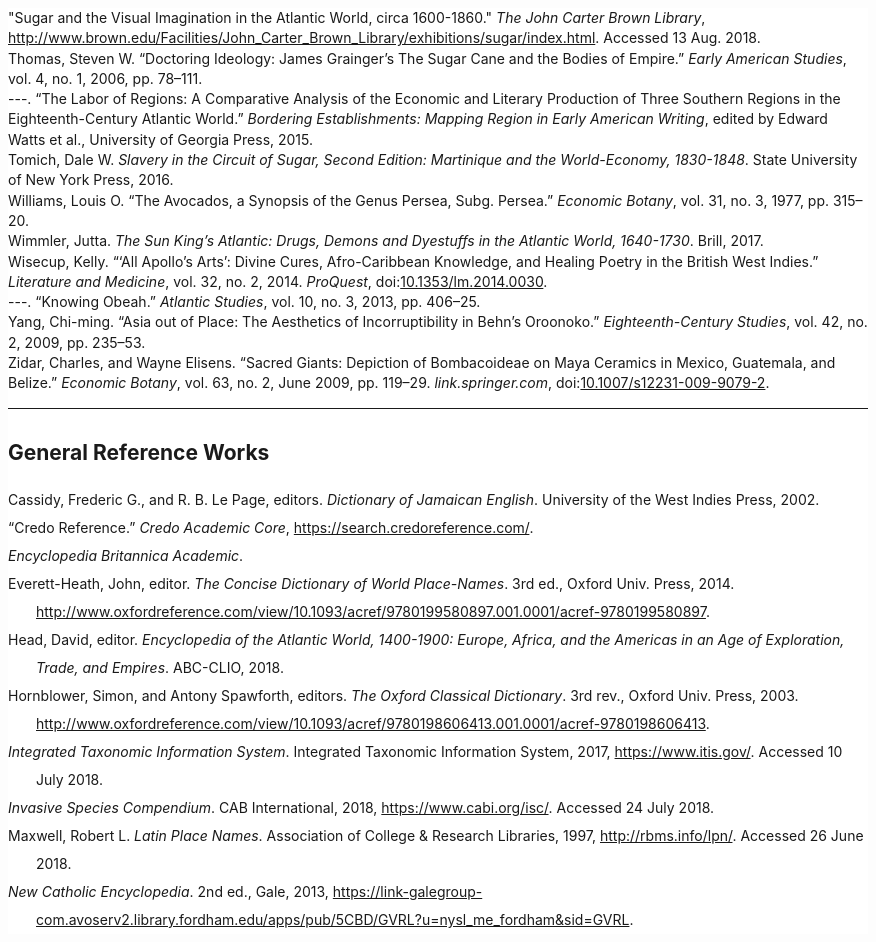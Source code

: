   <div class="csl-entry">"Sugar and the Visual Imagination in the Atlantic World, circa 1600-1860." <i>The John Carter Brown Library</i>, <a href="http://www.brown.edu/Facilities/John_Carter_Brown_Library/exhibitions/sugar/index.html">http://www.brown.edu/Facilities/John_Carter_Brown_Library/exhibitions/sugar/index.html</a>. Accessed 13 Aug. 2018.</div>
  <div class="csl-entry">Thomas, Steven W. “Doctoring Ideology: James Grainger’s The Sugar Cane and the Bodies of Empire.” <i>Early American Studies</i>, vol. 4, no. 1, 2006, pp. 78–111.</div>
  <div class="csl-entry">---. “The Labor of Regions: A Comparative Analysis of the Economic and Literary Production of Three Southern Regions in the Eighteenth-Century Atlantic World.” <i>Bordering Establishments: Mapping Region in Early American Writing</i>, edited by Edward Watts et al., University of Georgia Press, 2015.</div>
  <div class="csl-entry">Tomich, Dale W. <i>Slavery in the Circuit of Sugar, Second Edition: Martinique and the World-Economy, 1830-1848</i>. State University of New York Press, 2016.</div>
  <div class="csl-entry">Williams, Louis O. “The Avocados, a Synopsis of the Genus Persea, Subg. Persea.” <i>Economic Botany</i>, vol. 31, no. 3, 1977, pp. 315–20.</div>
  <div class="csl-entry">Wimmler, Jutta. <i>The Sun King’s Atlantic: Drugs, Demons and Dyestuffs in the Atlantic World, 1640-1730</i>. Brill, 2017.</div>
  <div class="csl-entry">Wisecup, Kelly. “‘All Apollo’s Arts’: Divine Cures, Afro-Caribbean Knowledge, and Healing Poetry in the British West Indies.” <i>Literature and Medicine</i>, vol. 32, no. 2, 2014. <i>ProQuest</i>, doi:<a href="http://dx.doi.org.ezproxy.cul.columbia.edu/10.1353/lm.2014.0030">10.1353/lm.2014.0030</a>.</div>
  <div class="csl-entry">---. “Knowing Obeah.” <i>Atlantic Studies</i>, vol. 10, no. 3, 2013, pp. 406–25.</div>
  <div class="csl-entry">Yang, Chi-ming. “Asia out of Place: The Aesthetics of Incorruptibility in Behn’s Oroonoko.” <i>Eighteenth-Century Studies</i>, vol. 42, no. 2, 2009, pp. 235–53.</div>
  <div class="csl-entry">Zidar, Charles, and Wayne Elisens. “Sacred Giants: Depiction of Bombacoideae on Maya Ceramics in Mexico, Guatemala, and Belize.” <i>Economic Botany</i>, vol. 63, no. 2, June 2009, pp. 119–29. <i>link.springer.com</i>, doi:<a href="https://doi.org/10.1007/s12231-009-9079-2">10.1007/s12231-009-9079-2</a>.</div>
 </div>


---
## General Reference Works

<div class="csl-bib-body" style="line-height: 2; margin-left: 2em; text-indent:-2em;">
  <div class="csl-entry">Cassidy, Frederic G., and R. B. Le Page, editors. <i>Dictionary of Jamaican English</i>. University of the West Indies Press, 2002.</div>
  <div class="csl-entry">“Credo Reference.” <i>Credo Academic Core</i>, <a href="https://search.credoreference.com/">https://search.credoreference.com/</a>.</div>
  <div class="csl-entry"><i>Encyclopedia Britannica Academic</i>.</div>
  <div class="csl-entry">Everett-Heath, John, editor. <i>The Concise Dictionary of World Place-Names</i>. 3rd ed., Oxford Univ. Press, 2014. <a href="http://www.oxfordreference.com/view/10.1093/acref/9780199580897.001.0001/acref-9780199580897">http://www.oxfordreference.com/view/10.1093/acref/9780199580897.001.0001/acref-9780199580897</a>.</div>
  <div class="csl-entry">Head, David, editor. <i>Encyclopedia of the Atlantic World, 1400-1900: Europe, Africa, and the Americas in an Age of Exploration, Trade, and Empires</i>. ABC-CLIO, 2018.</div>
  <div class="csl-entry">Hornblower, Simon, and Antony Spawforth, editors. <i>The Oxford Classical Dictionary</i>. 3rd rev., Oxford Univ. Press, 2003. <a href="http://www.oxfordreference.com/view/10.1093/acref/9780198606413.001.0001/acref-9780198606413">http://www.oxfordreference.com/view/10.1093/acref/9780198606413.001.0001/acref-9780198606413</a>.</div>
  <div class="csl-entry"><i>Integrated Taxonomic Information System</i>. Integrated Taxonomic Information System, 2017, <a href="https://www.itis.gov/">https://www.itis.gov/</a>. Accessed 10 July 2018.</div>
  <div class="csl-entry"><i>Invasive Species Compendium</i>. CAB International, 2018, <a href="https://www.cabi.org/isc/">https://www.cabi.org/isc/</a>. Accessed 24 July 2018.</div>
  <div class="csl-entry">Maxwell, Robert L. <i>Latin Place Names</i>. Association of College & Research Libraries, 1997, <a href="http://rbms.info/lpn/">http://rbms.info/lpn/</a>. Accessed 26 June 2018.</div>
  <div class="csl-entry"><i>New Catholic Encyclopedia</i>. 2nd ed., Gale, 2013, <a href="https://go-galegroup-com.avoserv2.library.fordham.edu/ps/aboutEbook.do?actionString=DO_DISPLAY_ABOUT_PAGE&amp;searchType=&amp;docId=GALE%7C5CBD&amp;userGroupName=nysl_me_fordham&amp;inPS=true&amp;prodId=GVRL">https://link-galegroup-com.avoserv2.library.fordham.edu/apps/pub/5CBD/GVRL?u=nysl_me_fordham&sid=GVRL</a>.</div>